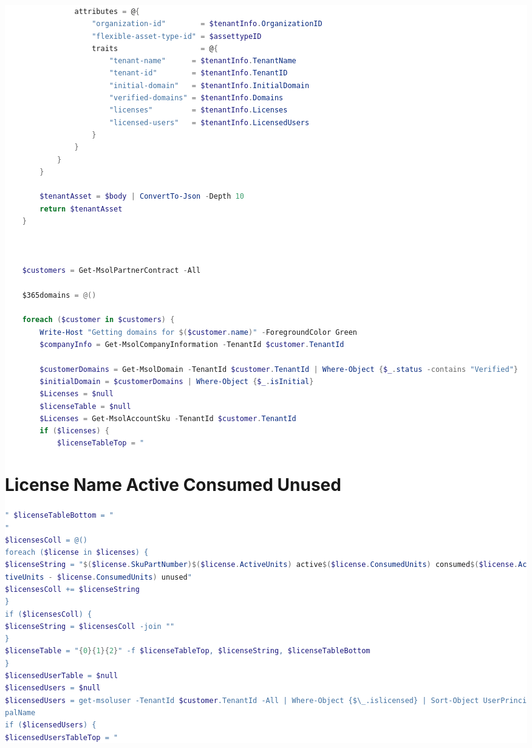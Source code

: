 ```powershell
                attributes = @{
                    "organization-id"        = $tenantInfo.OrganizationID
                    "flexible-asset-type-id" = $assettypeID
                    traits                   = @{
                        "tenant-name"      = $tenantInfo.TenantName
                        "tenant-id"        = $tenantInfo.TenantID
                        "initial-domain"   = $tenantInfo.InitialDomain
                        "verified-domains" = $tenantInfo.Domains
                        "licenses"         = $tenantInfo.Licenses
                        "licensed-users"   = $tenantInfo.LicensedUsers
                    }
                }
            }
        }

        $tenantAsset = $body | ConvertTo-Json -Depth 10
        return $tenantAsset
    }



    $customers = Get-MsolPartnerContract -All

    $365domains = @()

    foreach ($customer in $customers) {
        Write-Host "Getting domains for $($customer.name)" -ForegroundColor Green
        $companyInfo = Get-MsolCompanyInformation -TenantId $customer.TenantId

        $customerDomains = Get-MsolDomain -TenantId $customer.TenantId | Where-Object {$_.status -contains "Verified"}
        $initialDomain = $customerDomains | Where-Object {$_.isInitial}
        $Licenses = $null
        $licenseTable = $null
        $Licenses = Get-MsolAccountSku -TenantId $customer.TenantId
        if ($licenses) {
            $licenseTableTop = "
```

# License Name Active Consumed Unused

```powershell
" $licenseTableBottom = "
"
$licensesColl = @()
foreach ($license in $licenses) {
$licenseString = "$($license.SkuPartNumber)$($license.ActiveUnits) active$($license.ConsumedUnits) consumed$($license.ActiveUnits - $license.ConsumedUnits) unused"
$licensesColl += $licenseString
}
if ($licensesColl) {
$licenseString = $licensesColl -join ""
}
$licenseTable = "{0}{1}{2}" -f $licenseTableTop, $licenseString, $licenseTableBottom
}
$licensedUserTable = $null
$licensedUsers = $null
$licensedUsers = get-msoluser -TenantId $customer.TenantId -All | Where-Object {$\_.islicensed} | Sort-Object UserPrincipalName
if ($licensedUsers) {
$licensedUsersTableTop = "
```
